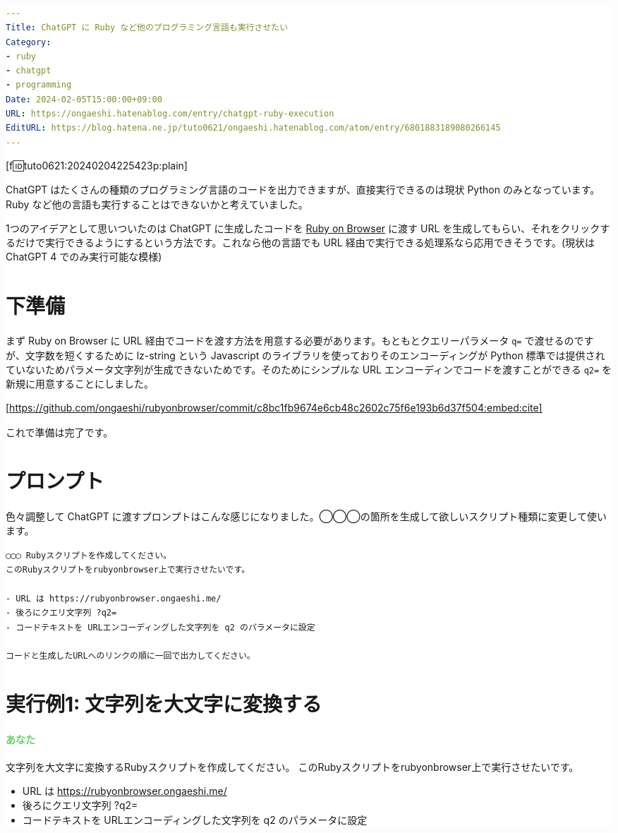 ```yaml
---
Title: ChatGPT に Ruby など他のプログラミング言語も実行させたい
Category:
- ruby
- chatgpt
- programming
Date: 2024-02-05T15:00:00+09:00
URL: https://ongaeshi.hatenablog.com/entry/chatgpt-ruby-execution
EditURL: https://blog.hatena.ne.jp/tuto0621/ongaeshi.hatenablog.com/atom/entry/6801883189080266145
---
```


[f:id:tuto0621:20240204225423p:plain]

ChatGPT はたくさんの種類のプログラミング言語のコードを出力できますが、直接実行できるのは現状 Python のみとなっています。Ruby など他の言語も実行することはできないかと考えていました。

1つのアイデアとして思いついたのは ChatGPT に生成したコードを [Ruby on Browser](https://rubyonbrowser.ongaeshi.me) に渡す URL を生成してもらい、それをクリックするだけで実行できるようにするという方法です。これなら他の言語でも URL 経由で実行できる処理系なら応用できそうです。(現状は ChatGPT 4 でのみ実行可能な模様)

# 下準備
まず Ruby on Browser に URL 経由でコードを渡す方法を用意する必要があります。もともとクエリーパラメータ `q=` で渡せるのですが、文字数を短くするために lz-string という Javascript のライブラリを使っておりそのエンコーディングが Python 標準では提供されていないためパラメータ文字列が生成できないためです。そのためにシンプルな URL エンコーディンでコードを渡すことができる `q2=` を新規に用意することにしました。

[https://github.com/ongaeshi/rubyonbrowser/commit/c8bc1fb9674e6cb48c2602c75f6e193b6d37f504:embed:cite]

これで準備は完了です。

# プロンプト
色々調整して ChatGPT に渡すプロンプトはこんな感じになりました。◯◯◯の箇所を生成して欲しいスクリプト種類に変更して使います。

``` 
◯◯◯ Rubyスクリプトを作成してください。
このRubyスクリプトをrubyonbrowser上で実行させたいです。

- URL は https://rubyonbrowser.ongaeshi.me/
- 後ろにクエリ文字列 ?q2=
- コードテキストを URLエンコーディングした文字列を q2 のパラメータに設定

コードと生成したURLへのリンクの順に一回で出力してください。
``` 

# 実行例1: 文字列を大文字に変換する
#### <span style="color: #5ed361">あなた</span>
文字列を大文字に変換するRubyスクリプトを作成してください。
このRubyスクリプトをrubyonbrowser上で実行させたいです。

- URL は https://rubyonbrowser.ongaeshi.me/
- 後ろにクエリ文字列 ?q2=
- コードテキストを URLエンコーディングした文字列を q2 のパラメータに設定
